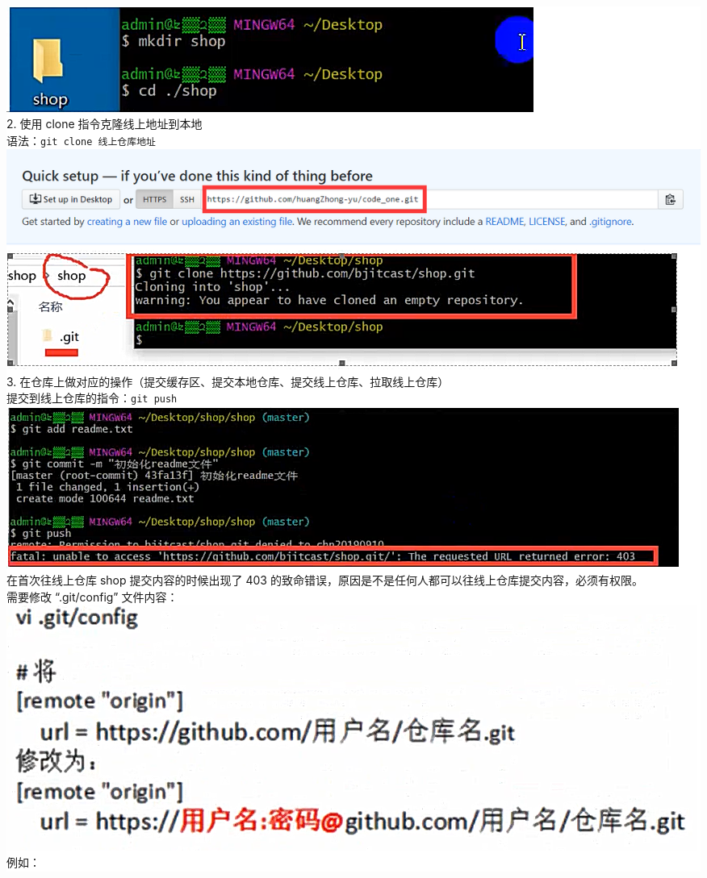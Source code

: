![创建](../../.vuepress/public/images/git/git_http.png)  
2. 使用 clone 指令克隆线上地址到本地  
语法：`git clone 线上仓库地址`  
![创建](../../.vuepress/public/images/git/git_clone1.png)  
![创建](../../.vuepress/public/images/git/git_clone2.png)  
3. 在仓库上做对应的操作（提交缓存区、提交本地仓库、提交线上仓库、拉取线上仓库）  
提交到线上仓库的指令：`git push`  
![提交](../../.vuepress/public/images/git/git_commit1.png)  
在首次往线上仓库 shop 提交内容的时候出现了 403 的致命错误，原因是不是任何人都可以往线上仓库提交内容，必须有权限。  
需要修改 “.git/config” 文件内容：  
![修改](../../.vuepress/public/images/git/git_commit2.png)  
例如：  
